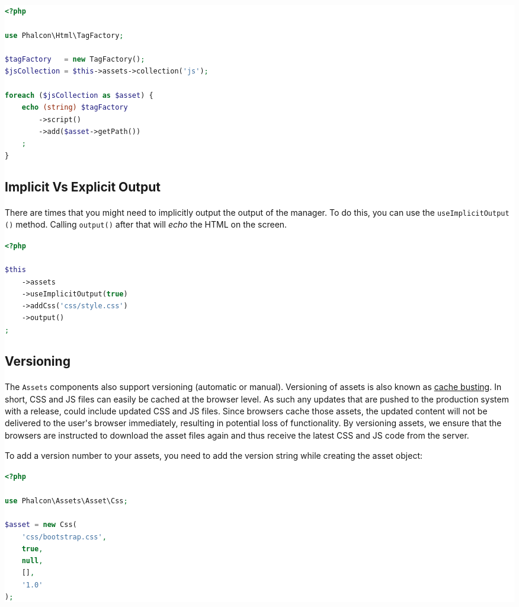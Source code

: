 ```php
<?php

use Phalcon\Html\TagFactory;

$tagFactory   = new TagFactory();
$jsCollection = $this->assets->collection('js');

foreach ($jsCollection as $asset) {
    echo (string) $tagFactory
        ->script()
        ->add($asset->getPath())
    ;
}
```

## Implicit Vs Explicit Output
There are times that you might need to implicitly output the output of the manager. To do this, you can use the `useImplicitOutput()` method. Calling `output()` after that will _echo_ the HTML on the screen.

```php
<?php

$this
    ->assets
    ->useImplicitOutput(true)
    ->addCss('css/style.css')
    ->output()
;
```

## Versioning
The `Assets` components also support versioning (automatic or manual). Versioning of assets is also known as [cache busting][cache-busting]. In short, CSS and JS files can easily be cached at the browser level. As such any updates that are pushed to the production system with a release, could include updated CSS and JS files. Since browsers cache those assets, the updated content will not be delivered to the user's browser immediately, resulting in potential loss of functionality. By versioning assets, we ensure that the browsers are instructed to download the asset files again and thus receive the latest CSS and JS code from the server.

To add a version number to your assets, you need to add the version string while creating the asset object:
```php
<?php

use Phalcon\Assets\Asset\Css;

$asset = new Css(
    'css/bootstrap.css',
    true,
    null,
    [],
    '1.0'
);
```


[asset]: api/phalcon_assets#assets-asset
[asset-css]: api/phalcon_assets#assets-asset-css
[asset-js]: api/phalcon_assets#assets-asset-js
[asset-interface]: api/phalcon_assets#assets-assetinterface
[asset-inline]: api/phalcon_assets#assets-inline
[asset-inline-css]: api/phalcon_assets#assets-inline-css
[asset-inline-js]: api/phalcon_assets#assets-inline-js
[asset-exception]: api/phalcon_assets#assets-exception
[assets-manager]: api/phalcon_assets#assets-manager
[bootstrap]: https://getbootstrap.com
[cache-busting]: https://www.keycdn.com/support/what-is-cache-busting
[cdn]: https://en.wikipedia.org/wiki/Content_delivery_network
[closure]: https://developers.google.com/closure/compiler
[collections]: api/phalcon_assets#assets-collection
[di-factorydefault]: api/phalcon_di#di-factorydefault
[filter-interface]: api/phalcon_assets#assets-filterinterface
[filter-none]: api/phalcon_assets#assets-filters-none
[jquery]: https://jquery.com
[sass]: https://sass-lang.com
[html-tagfactory]: html-tagfactory
[yui]: https://yui.github.io/yuicompressor
[url]: mvc-url
[varnish]: https://varnish-cache.org/